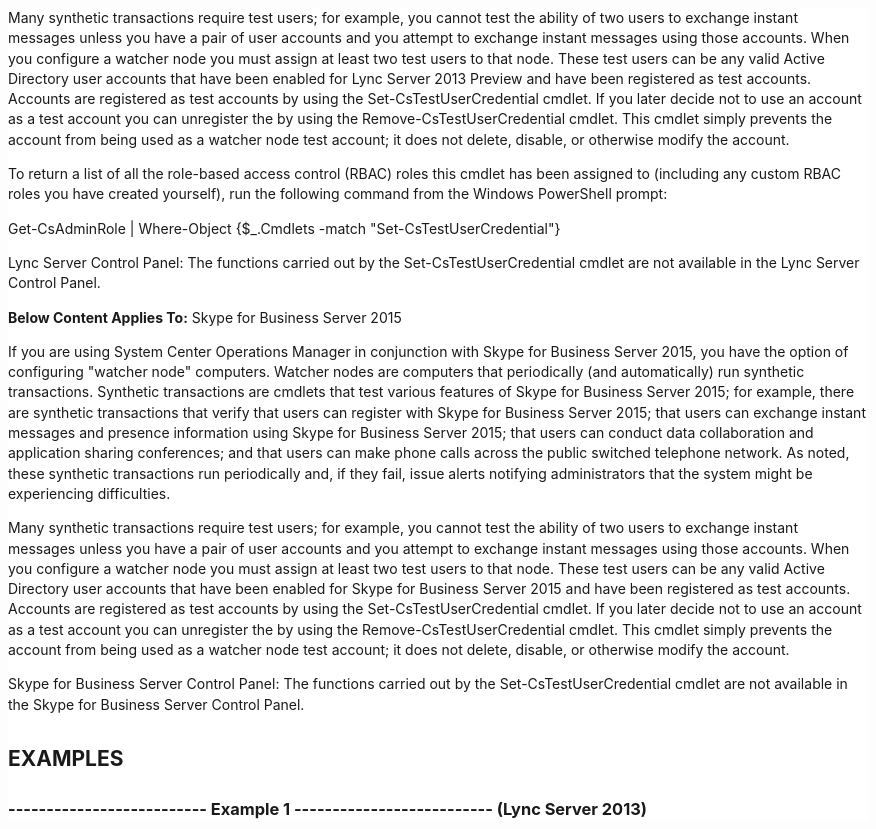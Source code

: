 Many synthetic transactions require test users; for example, you cannot test the ability of two users to exchange instant messages unless you have a pair of user accounts and you attempt to exchange instant messages using those accounts.
When you configure a watcher node you must assign at least two test users to that node.
These test users can be any valid Active Directory user accounts that have been enabled for Lync Server 2013 Preview and have been registered as test accounts.
Accounts are registered as test accounts by using the Set-CsTestUserCredential cmdlet.
If you later decide not to use an account as a test account you can unregister the by using the Remove-CsTestUserCredential cmdlet.
This cmdlet simply prevents the account from being used as a watcher node test account; it does not delete, disable, or otherwise modify the account.

To return a list of all the role-based access control (RBAC) roles this cmdlet has been assigned to (including any custom RBAC roles you have created yourself), run the following command from the Windows PowerShell prompt:

Get-CsAdminRole | Where-Object {$_.Cmdlets -match "Set-CsTestUserCredential"}

Lync Server Control Panel: The functions carried out by the Set-CsTestUserCredential cmdlet are not available in the Lync Server Control Panel.

**Below Content Applies To:** Skype for Business Server 2015

If you are using System Center Operations Manager in conjunction with Skype for Business Server 2015, you have the option of configuring "watcher node" computers.
Watcher nodes are computers that periodically (and automatically) run synthetic transactions.
Synthetic transactions are cmdlets that test various features of Skype for Business Server 2015; for example, there are synthetic transactions that verify that users can register with Skype for Business Server 2015; that users can exchange instant messages and presence information using Skype for Business Server 2015; that users can conduct data collaboration and application sharing conferences; and that users can make phone calls across the public switched telephone network.
As noted, these synthetic transactions run periodically and, if they fail, issue alerts notifying administrators that the system might be experiencing difficulties.

Many synthetic transactions require test users; for example, you cannot test the ability of two users to exchange instant messages unless you have a pair of user accounts and you attempt to exchange instant messages using those accounts.
When you configure a watcher node you must assign at least two test users to that node.
These test users can be any valid Active Directory user accounts that have been enabled for Skype for Business Server 2015 and have been registered as test accounts.
Accounts are registered as test accounts by using the Set-CsTestUserCredential cmdlet.
If you later decide not to use an account as a test account you can unregister the by using the Remove-CsTestUserCredential cmdlet.
This cmdlet simply prevents the account from being used as a watcher node test account; it does not delete, disable, or otherwise modify the account.

Skype for Business Server Control Panel: The functions carried out by the Set-CsTestUserCredential cmdlet are not available in the Skype for Business Server Control Panel.



## EXAMPLES

### -------------------------- Example 1 -------------------------- (Lync Server 2013)
```

```
